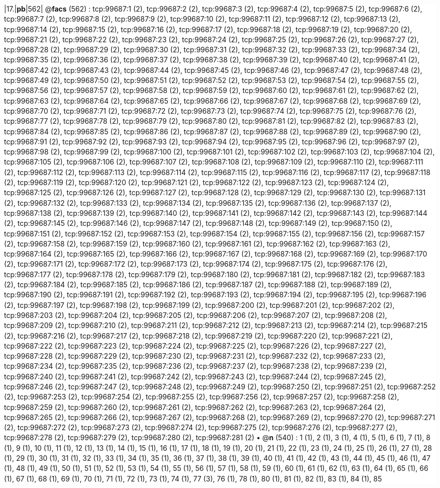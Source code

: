 |17.|__pb__|562| @__facs__ (562) : tcp:99687:1 (2), tcp:99687:2 (2), tcp:99687:3 (2), tcp:99687:4 (2), tcp:99687:5 (2), tcp:99687:6 (2), tcp:99687:7 (2), tcp:99687:8 (2), tcp:99687:9 (2), tcp:99687:10 (2), tcp:99687:11 (2), tcp:99687:12 (2), tcp:99687:13 (2), tcp:99687:14 (2), tcp:99687:15 (2), tcp:99687:16 (2), tcp:99687:17 (2), tcp:99687:18 (2), tcp:99687:19 (2), tcp:99687:20 (2), tcp:99687:21 (2), tcp:99687:22 (2), tcp:99687:23 (2), tcp:99687:24 (2), tcp:99687:25 (2), tcp:99687:26 (2), tcp:99687:27 (2), tcp:99687:28 (2), tcp:99687:29 (2), tcp:99687:30 (2), tcp:99687:31 (2), tcp:99687:32 (2), tcp:99687:33 (2), tcp:99687:34 (2), tcp:99687:35 (2), tcp:99687:36 (2), tcp:99687:37 (2), tcp:99687:38 (2), tcp:99687:39 (2), tcp:99687:40 (2), tcp:99687:41 (2), tcp:99687:42 (2), tcp:99687:43 (2), tcp:99687:44 (2), tcp:99687:45 (2), tcp:99687:46 (2), tcp:99687:47 (2), tcp:99687:48 (2), tcp:99687:49 (2), tcp:99687:50 (2), tcp:99687:51 (2), tcp:99687:52 (2), tcp:99687:53 (2), tcp:99687:54 (2), tcp:99687:55 (2), tcp:99687:56 (2), tcp:99687:57 (2), tcp:99687:58 (2), tcp:99687:59 (2), tcp:99687:60 (2), tcp:99687:61 (2), tcp:99687:62 (2), tcp:99687:63 (2), tcp:99687:64 (2), tcp:99687:65 (2), tcp:99687:66 (2), tcp:99687:67 (2), tcp:99687:68 (2), tcp:99687:69 (2), tcp:99687:70 (2), tcp:99687:71 (2), tcp:99687:72 (2), tcp:99687:73 (2), tcp:99687:74 (2), tcp:99687:75 (2), tcp:99687:76 (2), tcp:99687:77 (2), tcp:99687:78 (2), tcp:99687:79 (2), tcp:99687:80 (2), tcp:99687:81 (2), tcp:99687:82 (2), tcp:99687:83 (2), tcp:99687:84 (2), tcp:99687:85 (2), tcp:99687:86 (2), tcp:99687:87 (2), tcp:99687:88 (2), tcp:99687:89 (2), tcp:99687:90 (2), tcp:99687:91 (2), tcp:99687:92 (2), tcp:99687:93 (2), tcp:99687:94 (2), tcp:99687:95 (2), tcp:99687:96 (2), tcp:99687:97 (2), tcp:99687:98 (2), tcp:99687:99 (2), tcp:99687:100 (2), tcp:99687:101 (2), tcp:99687:102 (2), tcp:99687:103 (2), tcp:99687:104 (2), tcp:99687:105 (2), tcp:99687:106 (2), tcp:99687:107 (2), tcp:99687:108 (2), tcp:99687:109 (2), tcp:99687:110 (2), tcp:99687:111 (2), tcp:99687:112 (2), tcp:99687:113 (2), tcp:99687:114 (2), tcp:99687:115 (2), tcp:99687:116 (2), tcp:99687:117 (2), tcp:99687:118 (2), tcp:99687:119 (2), tcp:99687:120 (2), tcp:99687:121 (2), tcp:99687:122 (2), tcp:99687:123 (2), tcp:99687:124 (2), tcp:99687:125 (2), tcp:99687:126 (2), tcp:99687:127 (2), tcp:99687:128 (2), tcp:99687:129 (2), tcp:99687:130 (2), tcp:99687:131 (2), tcp:99687:132 (2), tcp:99687:133 (2), tcp:99687:134 (2), tcp:99687:135 (2), tcp:99687:136 (2), tcp:99687:137 (2), tcp:99687:138 (2), tcp:99687:139 (2), tcp:99687:140 (2), tcp:99687:141 (2), tcp:99687:142 (2), tcp:99687:143 (2), tcp:99687:144 (2), tcp:99687:145 (2), tcp:99687:146 (2), tcp:99687:147 (2), tcp:99687:148 (2), tcp:99687:149 (2), tcp:99687:150 (2), tcp:99687:151 (2), tcp:99687:152 (2), tcp:99687:153 (2), tcp:99687:154 (2), tcp:99687:155 (2), tcp:99687:156 (2), tcp:99687:157 (2), tcp:99687:158 (2), tcp:99687:159 (2), tcp:99687:160 (2), tcp:99687:161 (2), tcp:99687:162 (2), tcp:99687:163 (2), tcp:99687:164 (2), tcp:99687:165 (2), tcp:99687:166 (2), tcp:99687:167 (2), tcp:99687:168 (2), tcp:99687:169 (2), tcp:99687:170 (2), tcp:99687:171 (2), tcp:99687:172 (2), tcp:99687:173 (2), tcp:99687:174 (2), tcp:99687:175 (2), tcp:99687:176 (2), tcp:99687:177 (2), tcp:99687:178 (2), tcp:99687:179 (2), tcp:99687:180 (2), tcp:99687:181 (2), tcp:99687:182 (2), tcp:99687:183 (2), tcp:99687:184 (2), tcp:99687:185 (2), tcp:99687:186 (2), tcp:99687:187 (2), tcp:99687:188 (2), tcp:99687:189 (2), tcp:99687:190 (2), tcp:99687:191 (2), tcp:99687:192 (2), tcp:99687:193 (2), tcp:99687:194 (2), tcp:99687:195 (2), tcp:99687:196 (2), tcp:99687:197 (2), tcp:99687:198 (2), tcp:99687:199 (2), tcp:99687:200 (2), tcp:99687:201 (2), tcp:99687:202 (2), tcp:99687:203 (2), tcp:99687:204 (2), tcp:99687:205 (2), tcp:99687:206 (2), tcp:99687:207 (2), tcp:99687:208 (2), tcp:99687:209 (2), tcp:99687:210 (2), tcp:99687:211 (2), tcp:99687:212 (2), tcp:99687:213 (2), tcp:99687:214 (2), tcp:99687:215 (2), tcp:99687:216 (2), tcp:99687:217 (2), tcp:99687:218 (2), tcp:99687:219 (2), tcp:99687:220 (2), tcp:99687:221 (2), tcp:99687:222 (2), tcp:99687:223 (2), tcp:99687:224 (2), tcp:99687:225 (2), tcp:99687:226 (2), tcp:99687:227 (2), tcp:99687:228 (2), tcp:99687:229 (2), tcp:99687:230 (2), tcp:99687:231 (2), tcp:99687:232 (2), tcp:99687:233 (2), tcp:99687:234 (2), tcp:99687:235 (2), tcp:99687:236 (2), tcp:99687:237 (2), tcp:99687:238 (2), tcp:99687:239 (2), tcp:99687:240 (2), tcp:99687:241 (2), tcp:99687:242 (2), tcp:99687:243 (2), tcp:99687:244 (2), tcp:99687:245 (2), tcp:99687:246 (2), tcp:99687:247 (2), tcp:99687:248 (2), tcp:99687:249 (2), tcp:99687:250 (2), tcp:99687:251 (2), tcp:99687:252 (2), tcp:99687:253 (2), tcp:99687:254 (2), tcp:99687:255 (2), tcp:99687:256 (2), tcp:99687:257 (2), tcp:99687:258 (2), tcp:99687:259 (2), tcp:99687:260 (2), tcp:99687:261 (2), tcp:99687:262 (2), tcp:99687:263 (2), tcp:99687:264 (2), tcp:99687:265 (2), tcp:99687:266 (2), tcp:99687:267 (2), tcp:99687:268 (2), tcp:99687:269 (2), tcp:99687:270 (2), tcp:99687:271 (2), tcp:99687:272 (2), tcp:99687:273 (2), tcp:99687:274 (2), tcp:99687:275 (2), tcp:99687:276 (2), tcp:99687:277 (2), tcp:99687:278 (2), tcp:99687:279 (2), tcp:99687:280 (2), tcp:99687:281 (2)  •  @__n__ (540) : 1 (1), 2 (1), 3 (1), 4 (1), 5 (1), 6 (1), 7 (1), 8 (1), 9 (1), 10 (1), 11 (1), 12 (1), 13 (1), 14 (1), 15 (1), 16 (1), 17 (1), 18 (1), 19 (1), 20 (1), 21 (1), 22 (1), 23 (1), 24 (1), 25 (1), 26 (1), 27 (1), 28 (1), 29 (1), 30 (1), 31 (1), 32 (1), 33 (1), 34 (1), 35 (1), 36 (1), 37 (1), 38 (1), 39 (1), 40 (1), 41 (1), 42 (1), 43 (1), 44 (1), 45 (1), 46 (1), 47 (1), 48 (1), 49 (1), 50 (1), 51 (1), 52 (1), 53 (1), 54 (1), 55 (1), 56 (1), 57 (1), 58 (1), 59 (1), 60 (1), 61 (1), 62 (1), 63 (1), 64 (1), 65 (1), 66 (1), 67 (1), 68 (1), 69 (1), 70 (1), 71 (1), 72 (1), 73 (1), 74 (1), 77 (3), 76 (1), 78 (1), 80 (1), 81 (1), 82 (1), 83 (1), 84 (1), 85